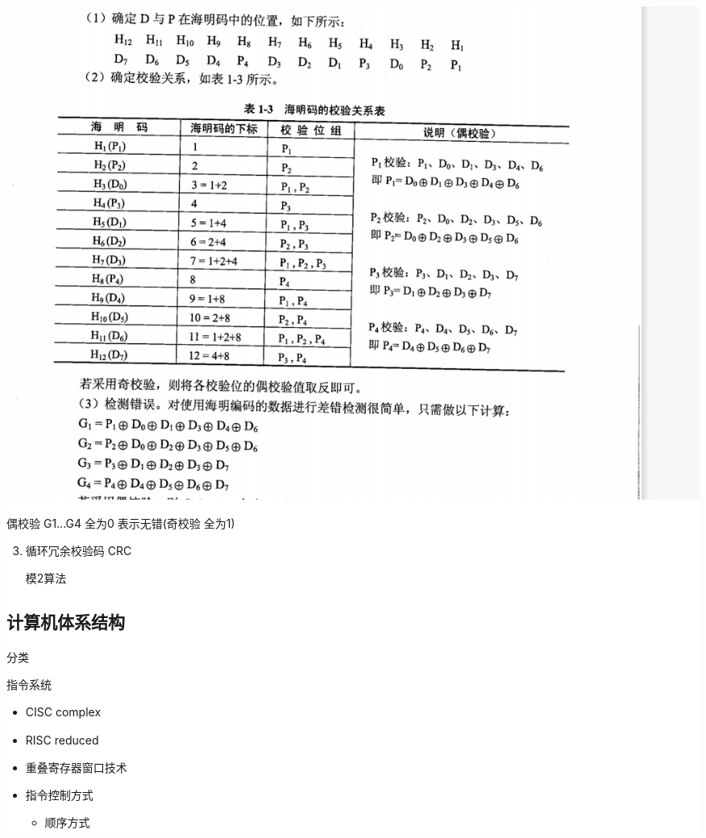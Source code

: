    ![image-20221108161624175](assets/image-20221108161624175.png)

   偶校验 G1...G4 全为0 表示无错(奇校验 全为1)

3. 循环冗余校验码 CRC

   模2算法



## 计算机体系结构

分类

指令系统

- CISC complex
- RISC reduced
  
- 重叠寄存器窗口技术
  
- 指令控制方式

  - 顺序方式
